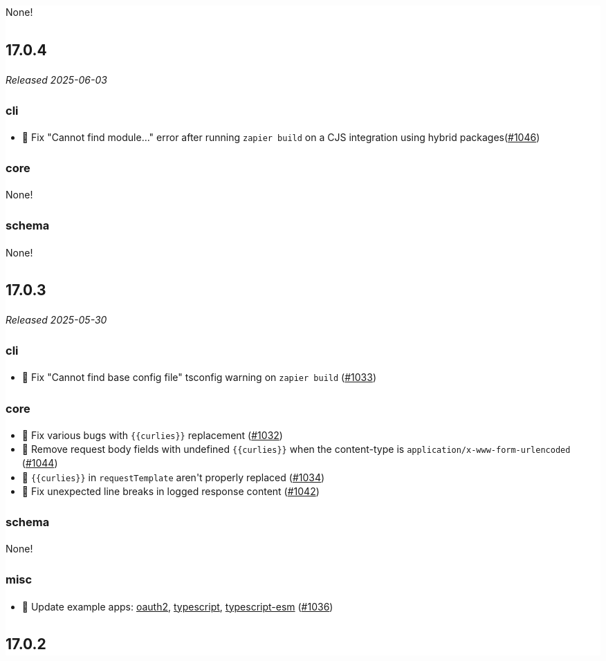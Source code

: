 None!

## 17.0.4

_Released 2025-06-03_

### cli

- :bug: Fix "Cannot find module..." error after running `zapier build` on a CJS integration using hybrid packages([#1046](https://github.com/zapier/zapier-platform/pull/1046))

### core

None!

### schema

None!

## 17.0.3

_Released 2025-05-30_

### cli

- :bug: Fix "Cannot find base config file" tsconfig warning on `zapier build` ([#1033](https://github.com/zapier/zapier-platform/pull/1033))

### core

- :bug: Fix various bugs with `{{curlies}}` replacement ([#1032](https://github.com/zapier/zapier-platform/pull/1032))
- :bug: Remove request body fields with undefined `{{curlies}}` when the content-type is `application/x-www-form-urlencoded` ([#1044](https://github.com/zapier/zapier-platform/pull/1044))
- :bug: `{{curlies}}` in `requestTemplate` aren't properly replaced ([#1034](https://github.com/zapier/zapier-platform/pull/1034))
- :bug: Fix unexpected line breaks in logged response content ([#1042](https://github.com/zapier/zapier-platform/pull/1042))

### schema

None!

### misc

- :scroll: Update example apps: [oauth2](https://github.com/zapier/zapier-platform/tree/8fcadb7d8eaa10d4eb99b84ec8df70a0bb9b8e16/example-apps/oauth2), [typescript](https://github.com/zapier/zapier-platform/tree/8fcadb7d8eaa10d4eb99b84ec8df70a0bb9b8e16/example-apps/typescript), [typescript-esm](https://github.com/zapier/zapier-platform/tree/8fcadb7d8eaa10d4eb99b84ec8df70a0bb9b8e16/example-apps/typescript-esm) ([#1036](https://github.com/zapier/zapier-platform/pull/1036))

## 17.0.2
